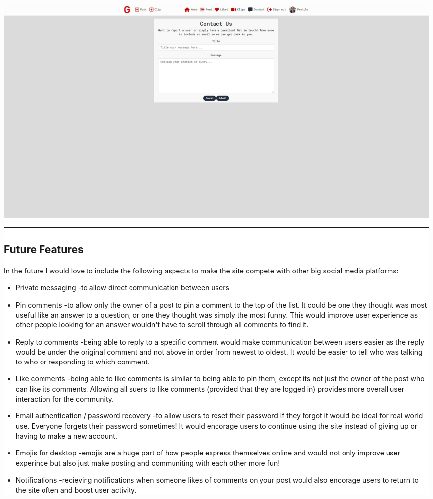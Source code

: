 ![](/docs/screenshots/con-d.jpg)

---

## Future Features

In the future I would love to include the following aspects to make the site compete with other big social media platforms:

- Private messaging -to allow direct communication between users

- Pin comments -to allow only the owner of a post to pin a comment to the top of the list. It could be one they thought was most useful like an answer to a question, or one they thought was simply the most funny. This would improve user experience as other people looking for an answer wouldn't have to scroll through all comments to find it.

- Reply to comments -being able to reply to a specific comment would make communication between users easier as the reply would be under the original comment and not above in order from newest to oldest. It would be easier to tell who was talking to who or responding to which comment.

- Like comments -being able to like comments is similar to being able to pin them, except its not just the owner of the post who can like its comments. Allowing all suers to like comments (provided that they are logged in) provides more overall user interaction for the community.

- Email authentication / password recovery -to allow users to reset their password if they forgot it would be ideal for real world use. Everyone forgets their password sometimes! It would encorage users to continue using the site instead of giving up or having to make a new account.

- Emojis for desktop -emojis are a huge part of how people express themselves online and would not only improve user experince but also just make posting and communiting with each other more fun!

- Notifications -recieving notifications when someone likes of comments on your post would also encorage users to return to the site often and boost user activity.
